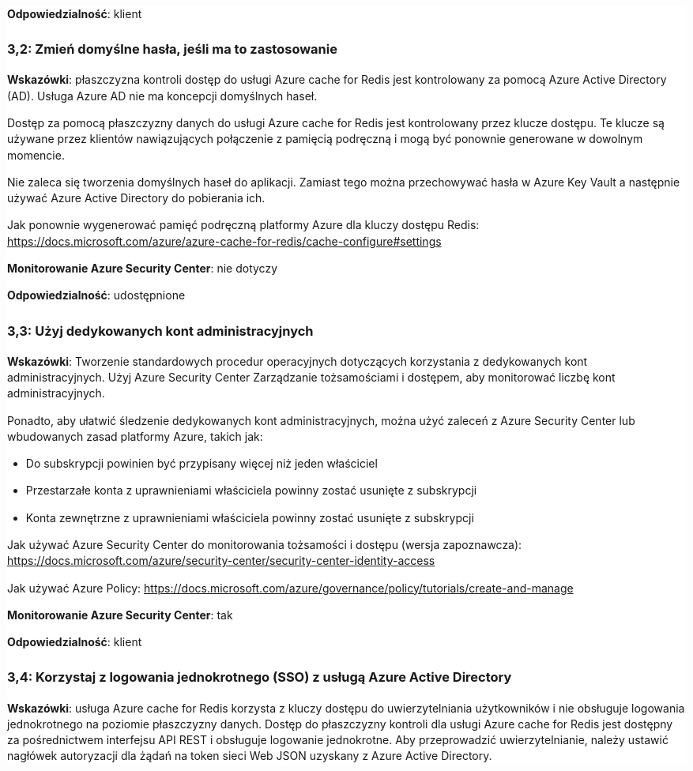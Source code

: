**Odpowiedzialność**: klient

### <a name="32-change-default-passwords-where-applicable"></a>3,2: Zmień domyślne hasła, jeśli ma to zastosowanie

**Wskazówki**: płaszczyzna kontroli dostęp do usługi Azure cache for Redis jest kontrolowany za pomocą Azure Active Directory (AD). Usługa Azure AD nie ma koncepcji domyślnych haseł. 

Dostęp za pomocą płaszczyzny danych do usługi Azure cache for Redis jest kontrolowany przez klucze dostępu. Te klucze są używane przez klientów nawiązujących połączenie z pamięcią podręczną i mogą być ponownie generowane w dowolnym momencie.

Nie zaleca się tworzenia domyślnych haseł do aplikacji. Zamiast tego można przechowywać hasła w Azure Key Vault a następnie używać Azure Active Directory do pobierania ich.

Jak ponownie wygenerować pamięć podręczną platformy Azure dla kluczy dostępu Redis: https://docs.microsoft.com/azure/azure-cache-for-redis/cache-configure#settings

**Monitorowanie Azure Security Center**: nie dotyczy

**Odpowiedzialność**: udostępnione

### <a name="33-use-dedicated-administrative-accounts"></a>3,3: Użyj dedykowanych kont administracyjnych

**Wskazówki**: Tworzenie standardowych procedur operacyjnych dotyczących korzystania z dedykowanych kont administracyjnych. Użyj Azure Security Center Zarządzanie tożsamościami i dostępem, aby monitorować liczbę kont administracyjnych.

Ponadto, aby ułatwić śledzenie dedykowanych kont administracyjnych, można użyć zaleceń z Azure Security Center lub wbudowanych zasad platformy Azure, takich jak:

- Do subskrypcji powinien być przypisany więcej niż jeden właściciel

- Przestarzałe konta z uprawnieniami właściciela powinny zostać usunięte z subskrypcji

- Konta zewnętrzne z uprawnieniami właściciela powinny zostać usunięte z subskrypcji

Jak używać Azure Security Center do monitorowania tożsamości i dostępu (wersja zapoznawcza): https://docs.microsoft.com/azure/security-center/security-center-identity-access

Jak używać Azure Policy: https://docs.microsoft.com/azure/governance/policy/tutorials/create-and-manage


**Monitorowanie Azure Security Center**: tak

**Odpowiedzialność**: klient

### <a name="34-use-single-sign-on-sso-with-azure-active-directory"></a>3,4: Korzystaj z logowania jednokrotnego (SSO) z usługą Azure Active Directory

**Wskazówki**: usługa Azure cache for Redis korzysta z kluczy dostępu do uwierzytelniania użytkowników i nie obsługuje logowania jednokrotnego na poziomie płaszczyzny danych. Dostęp do płaszczyzny kontroli dla usługi Azure cache for Redis jest dostępny za pośrednictwem interfejsu API REST i obsługuje logowanie jednokrotne. Aby przeprowadzić uwierzytelnianie, należy ustawić nagłówek autoryzacji dla żądań na token sieci Web JSON uzyskany z Azure Active Directory.
